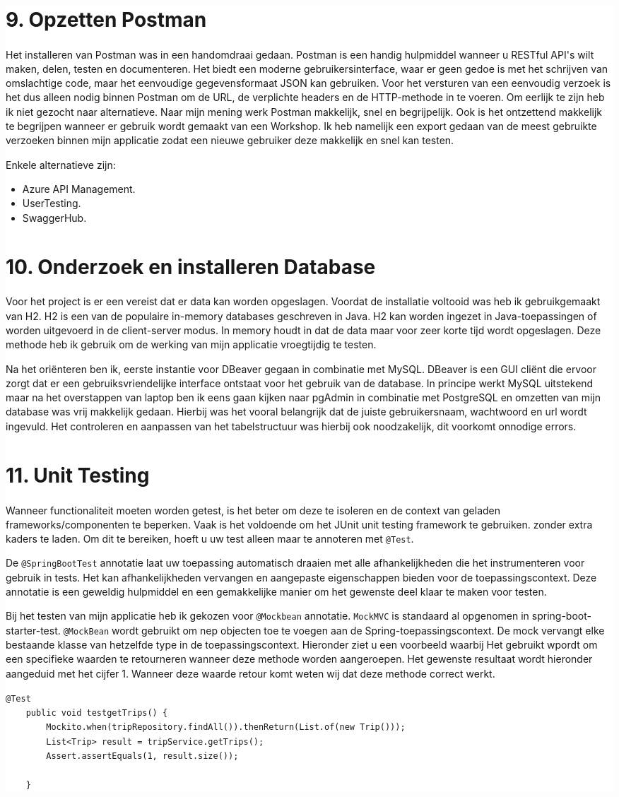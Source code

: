 
# 9. Opzetten Postman

Het installeren van Postman was in een handomdraai gedaan. Postman is een handig hulpmiddel wanneer u RESTful API's wilt maken, delen, testen en documenteren. Het biedt een moderne gebruikersinterface, waar er geen gedoe is met het schrijven van omslachtige code, maar het eenvoudige gegevensformaat JSON kan gebruiken. Voor het versturen van een eenvoudig verzoek is het dus alleen nodig binnen Postman om de URL, de verplichte headers en de HTTP-methode in te voeren. Om eerlijk te zijn heb ik niet gezocht naar alternatieve. Naar mijn mening werk Postman makkelijk, snel en begrijpelijk. Ook is het ontzettend makkelijk te begrijpen wanneer er gebruik wordt gemaakt van een Workshop. Ik heb namelijk een export gedaan van de meest gebruikte verzoeken binnen mijn applicatie zodat een nieuwe gebruiker deze makkelijk en snel kan testen. 

Enkele alternatieve zijn:
- Azure API Management.
- UserTesting.
- SwaggerHub.






# 10. Onderzoek en installeren Database

Voor het project is er een vereist dat er data kan worden opgeslagen. Voordat de installatie voltooid was heb ik gebruikgemaakt van H2. H2 is een van de populaire in-memory databases geschreven in Java. H2 kan worden ingezet in Java-toepassingen of worden uitgevoerd in de client-server modus. In memory houdt in dat de data maar voor zeer korte tijd wordt opgeslagen. Deze methode heb ik gebruik om de werking van mijn applicatie vroegtijdig te testen. 

Na het oriënteren ben ik, eerste instantie voor DBeaver gegaan in combinatie met MySQL. DBeaver is een GUI cliënt die ervoor zorgt dat er een gebruiksvriendelijke interface ontstaat voor het gebruik van de database. In principe werkt MySQL uitstekend maar na het overstappen van laptop ben ik eens gaan kijken naar pgAdmin in combinatie met PostgreSQL en omzetten van mijn database was vrij makkelijk gedaan. Hierbij was het vooral belangrijk dat de juiste gebruikersnaam, wachtwoord en url wordt ingevuld. Het controleren en aanpassen van het tabelstructuur was hierbij ook noodzakelijk, dit voorkomt onnodige errors.

# 11. Unit Testing
Wanneer functionaliteit moeten worden getest, is het beter om deze te isoleren en de context van geladen frameworks/componenten te beperken. Vaak is het voldoende om het JUnit unit testing framework te gebruiken. zonder extra kaders te laden. Om dit te bereiken, hoeft u uw test alleen maar te annoteren met ```@Test```. 

De ```@SpringBootTest``` annotatie laat uw toepassing automatisch draaien met alle afhankelijkheden die het instrumenteren voor gebruik in tests. Het kan afhankelijkheden vervangen en aangepaste eigenschappen bieden voor de toepassingscontext. Deze annotatie is een geweldig hulpmiddel en een gemakkelijke manier om het gewenste deel klaar te maken voor testen. 

Bij het testen van mijn applicatie heb ik gekozen voor ```@Mockbean``` annotatie. ```MockMVC``` is standaard al opgenomen in spring-boot-starter-test. ```@MockBean``` wordt gebruikt om nep objecten toe te voegen aan de Spring-toepassingscontext. De mock vervangt elke bestaande klasse van hetzelfde type in de toepassingscontext. Hieronder ziet u een voorbeeld waarbij Het gebruikt wpordt om een specifieke waarden te retourneren wanneer deze methode worden aangeroepen. Het gewenste resultaat wordt hieronder aangeduid met het cijfer 1. Wanneer deze waarde retour komt weten wij dat deze methode correct werkt. 
```
@Test
    public void testgetTrips() {
        Mockito.when(tripRepository.findAll()).thenReturn(List.of(new Trip()));
        List<Trip> result = tripService.getTrips();
        Assert.assertEquals(1, result.size());

    }
```
